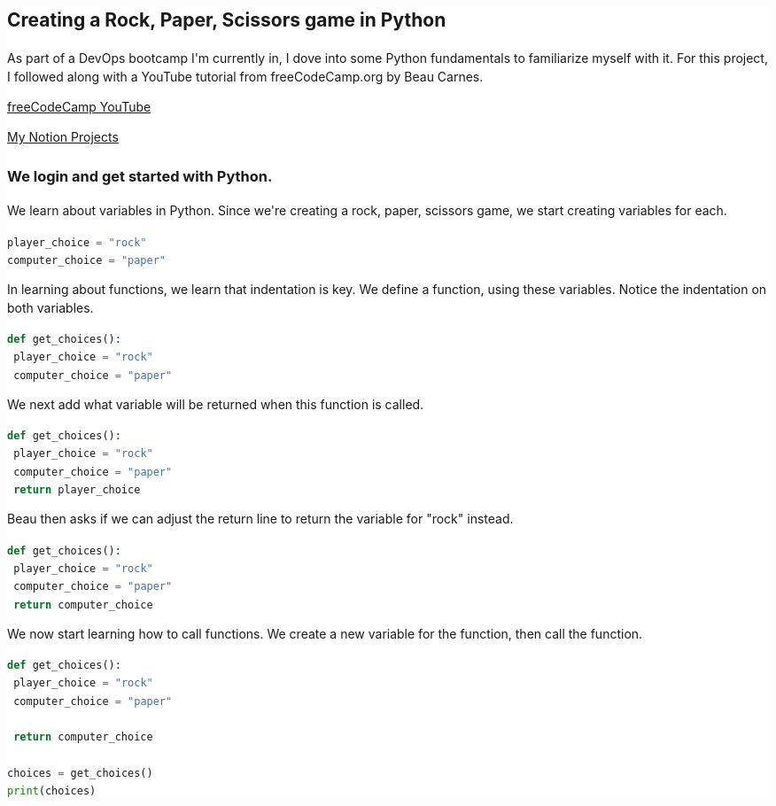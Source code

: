 ## Creating a Rock, Paper, Scissors game in Python

As part of a DevOps bootcamp I'm currently in, I dove into some Python fundamentals to familiarize myself with it. For this project, I followed along with a YouTube tutorial from freeCodeCamp.org by Beau Carnes.

[freeCodeCamp YouTube](https://youtu.be/eWRfhZUzrAc)

[My Notion Projects](https://shorturl.at/oyIS6)

### We login and get started with Python.
We learn about variables in Python. Since we're creating a rock, paper, scissors game, we start creating variables for each.

```python
player_choice = "rock"
computer_choice = "paper"
```

In learning about functions, we learn that indentation is key. We define a function, using these variables. Notice the indentation on both variables.

```python
def get_choices():
 player_choice = "rock"
 computer_choice = "paper"
 ```
We next add what variable will be returned when this function is called.

```python
def get_choices():
 player_choice = "rock"
 computer_choice = "paper"
 return player_choice
```

Beau then asks if we can adjust the return line to return the variable for "rock" instead.

```python
def get_choices():
 player_choice = "rock"
 computer_choice = "paper"
 return computer_choice
 ```
 
We now start learning how to call functions. We create a new variable for the function, then call the function.

```python
def get_choices():
 player_choice = "rock"
 computer_choice = "paper"

 return computer_choice

choices = get_choices()
print(choices)
```
